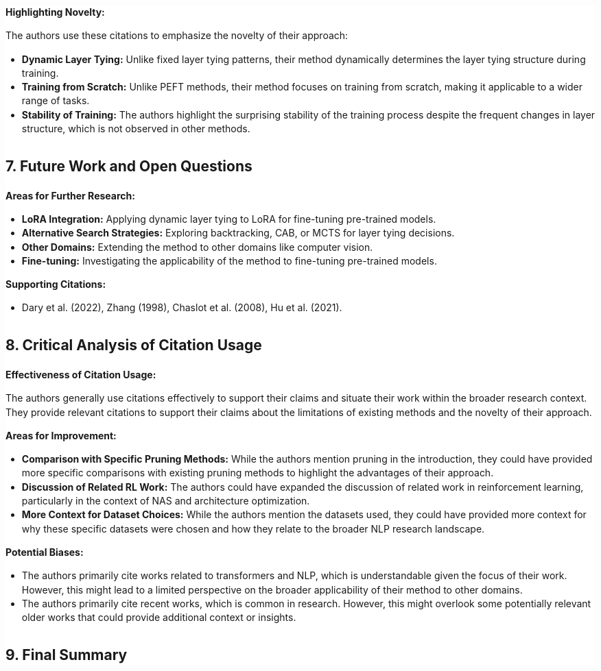 **Highlighting Novelty:**

The authors use these citations to emphasize the novelty of their approach:

* **Dynamic Layer Tying:** Unlike fixed layer tying patterns, their method dynamically determines the layer tying structure during training.
* **Training from Scratch:** Unlike PEFT methods, their method focuses on training from scratch, making it applicable to a wider range of tasks.
* **Stability of Training:** The authors highlight the surprising stability of the training process despite the frequent changes in layer structure, which is not observed in other methods.


## 7. Future Work and Open Questions

**Areas for Further Research:**

* **LoRA Integration:** Applying dynamic layer tying to LoRA for fine-tuning pre-trained models.
* **Alternative Search Strategies:** Exploring backtracking, CAB, or MCTS for layer tying decisions.
* **Other Domains:** Extending the method to other domains like computer vision.
* **Fine-tuning:** Investigating the applicability of the method to fine-tuning pre-trained models.

**Supporting Citations:**

* Dary et al. (2022), Zhang (1998), Chaslot et al. (2008), Hu et al. (2021).


## 8. Critical Analysis of Citation Usage

**Effectiveness of Citation Usage:**

The authors generally use citations effectively to support their claims and situate their work within the broader research context. They provide relevant citations to support their claims about the limitations of existing methods and the novelty of their approach.

**Areas for Improvement:**

* **Comparison with Specific Pruning Methods:** While the authors mention pruning in the introduction, they could have provided more specific comparisons with existing pruning methods to highlight the advantages of their approach.
* **Discussion of Related RL Work:** The authors could have expanded the discussion of related work in reinforcement learning, particularly in the context of NAS and architecture optimization.
* **More Context for Dataset Choices:** While the authors mention the datasets used, they could have provided more context for why these specific datasets were chosen and how they relate to the broader NLP research landscape.

**Potential Biases:**

* The authors primarily cite works related to transformers and NLP, which is understandable given the focus of their work. However, this might lead to a limited perspective on the broader applicability of their method to other domains.
* The authors primarily cite recent works, which is common in research. However, this might overlook some potentially relevant older works that could provide additional context or insights.


## 9. Final Summary
